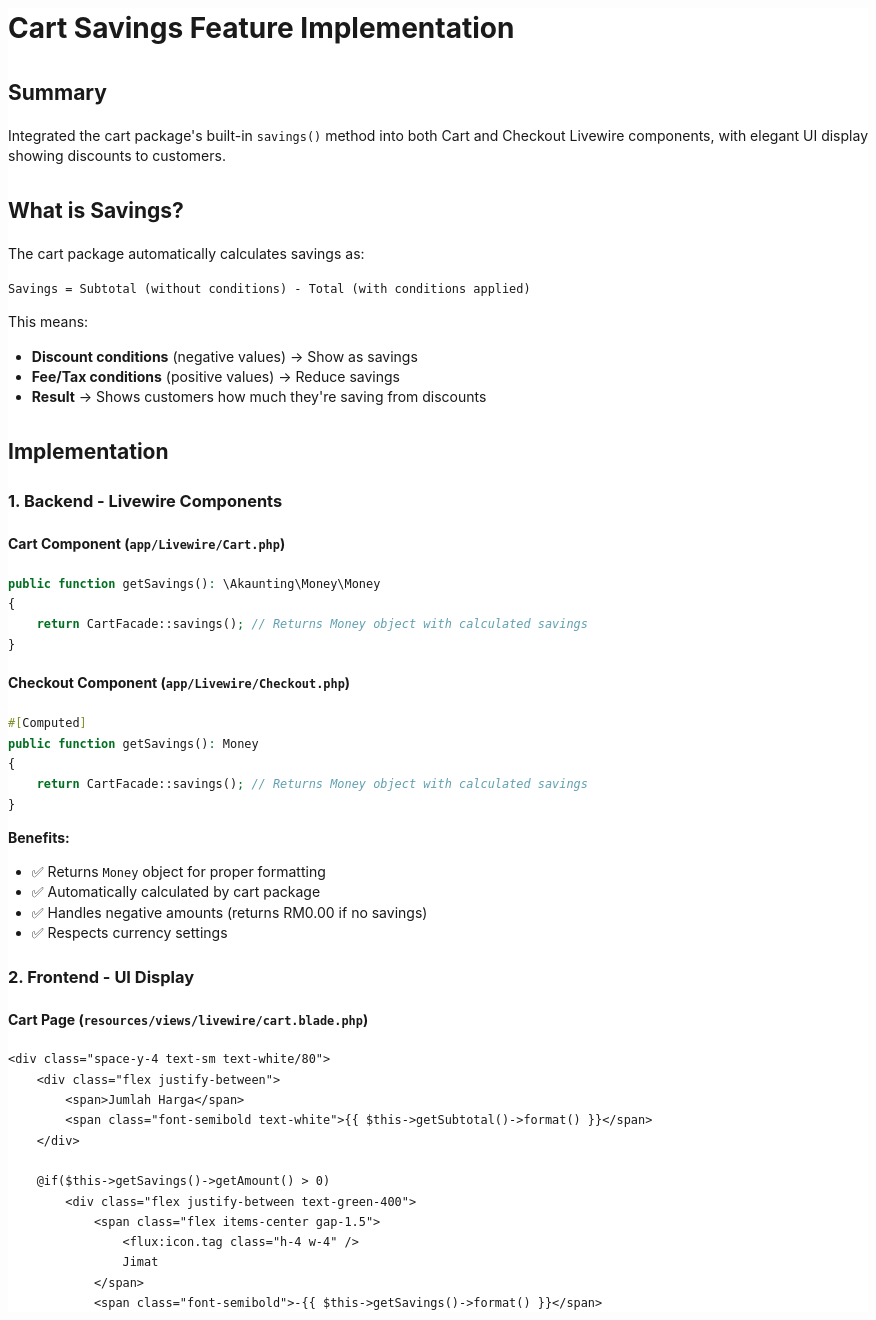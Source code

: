 # Cart Savings Feature Implementation

## Summary
Integrated the cart package's built-in `savings()` method into both Cart and Checkout Livewire components, with elegant UI display showing discounts to customers.

## What is Savings?

The cart package automatically calculates savings as:
```
Savings = Subtotal (without conditions) - Total (with conditions applied)
```

This means:
- **Discount conditions** (negative values) → Show as savings
- **Fee/Tax conditions** (positive values) → Reduce savings
- **Result** → Shows customers how much they're saving from discounts

## Implementation

### 1. Backend - Livewire Components

#### Cart Component (`app/Livewire/Cart.php`)
```php
public function getSavings(): \Akaunting\Money\Money
{
    return CartFacade::savings(); // Returns Money object with calculated savings
}
```

#### Checkout Component (`app/Livewire/Checkout.php`)
```php
#[Computed]
public function getSavings(): Money
{
    return CartFacade::savings(); // Returns Money object with calculated savings
}
```

**Benefits:**
- ✅ Returns `Money` object for proper formatting
- ✅ Automatically calculated by cart package
- ✅ Handles negative amounts (returns RM0.00 if no savings)
- ✅ Respects currency settings

### 2. Frontend - UI Display

#### Cart Page (`resources/views/livewire/cart.blade.php`)
```blade
<div class="space-y-4 text-sm text-white/80">
    <div class="flex justify-between">
        <span>Jumlah Harga</span>
        <span class="font-semibold text-white">{{ $this->getSubtotal()->format() }}</span>
    </div>
    
    @if($this->getSavings()->getAmount() > 0)
        <div class="flex justify-between text-green-400">
            <span class="flex items-center gap-1.5">
                <flux:icon.tag class="h-4 w-4" />
                Jimat
            </span>
            <span class="font-semibold">-{{ $this->getSavings()->format() }}</span>
```